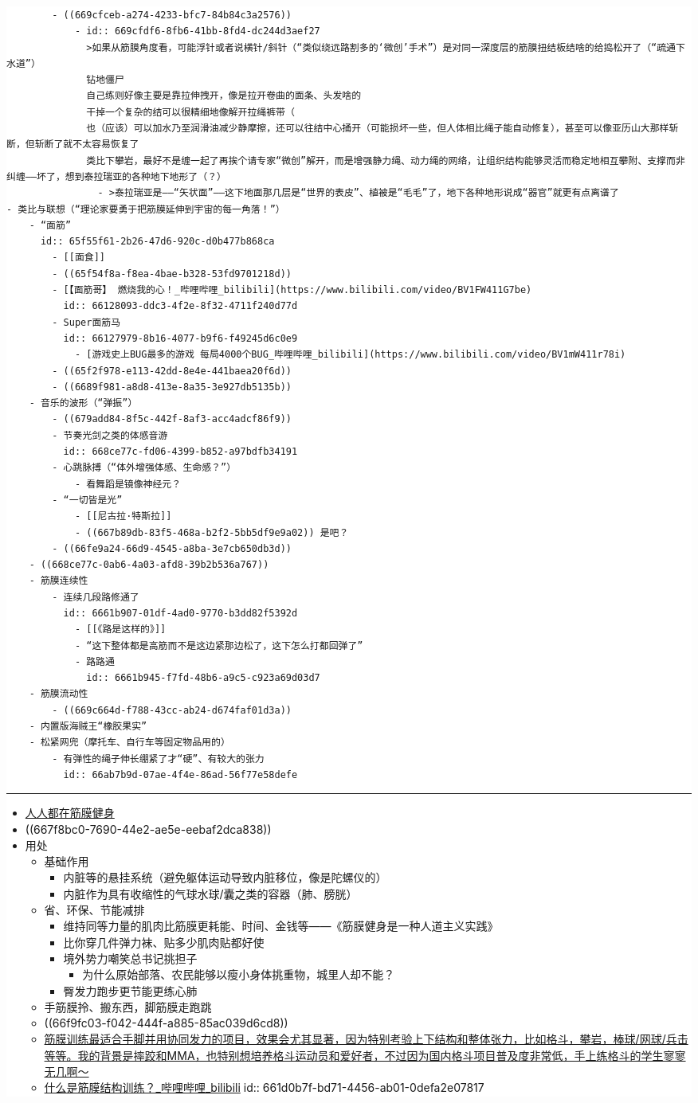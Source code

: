 			- ((669cfceb-a274-4233-bfc7-84b84c3a2576))
				- id:: 669cfdf6-8fb6-41bb-8fd4-dc244d3aef27
				  >如果从筋膜角度看，可能浮针或者说横针/斜针（“类似绕远路割多的‘微创’手术”）是对同一深度层的筋膜扭结板结啥的给捣松开了（“疏通下水道”）
				  钻地僵尸
				  自己练则好像主要是靠拉伸拽开，像是拉开卷曲的面条、头发啥的
				  干掉一个复杂的结可以很精细地像解开拉绳裤带（
				  也（应该）可以加水乃至润滑油减少静摩擦，还可以往结中心捅开（可能损坏一些，但人体相比绳子能自动修复），甚至可以像亚历山大那样斩断，但斩断了就不太容易恢复了
				  类比下攀岩，最好不是缠一起了再挨个请专家“微创”解开，而是增强静力绳、动力绳的网络，让组织结构能够灵活而稳定地相互攀附、支撑而非纠缠——坏了，想到泰拉瑞亚的各种地下地形了（？）
					- >泰拉瑞亚是——“矢状面”——这下地面那几层是“世界的表皮”、植被是“毛毛”了，地下各种地形说成“器官”就更有点离谱了
	- 类比与联想（“理论家要勇于把筋膜延伸到宇宙的每一角落！”）
		- “面筋”
		  id:: 65f55f61-2b26-47d6-920c-d0b477b868ca
			- [[面食]]
			- ((65f54f8a-f8ea-4bae-b328-53fd9701218d))
			- [【面筋哥】 燃烧我的心！_哔哩哔哩_bilibili](https://www.bilibili.com/video/BV1FW411G7be)
			  id:: 66128093-ddc3-4f2e-8f32-4711f240d77d
			- Super面筋马
			  id:: 66127979-8b16-4077-b9f6-f49245d6c0e9
				- [游戏史上BUG最多的游戏 每局4000个BUG_哔哩哔哩_bilibili](https://www.bilibili.com/video/BV1mW411r78i)
			- ((65f2f978-e113-42dd-8e4e-441baea20f6d))
			- ((6689f981-a8d8-413e-8a35-3e927db5135b))
		- 音乐的波形（“弹振”）
			- ((679add84-8f5c-442f-8af3-acc4adcf86f9))
			- 节奏光剑之类的体感音游
			  id:: 668ce77c-fd06-4399-b852-a97bdfb34191
			- 心跳脉搏（“体外增强体感、生命感？”）
				- 看舞蹈是镜像神经元？
			- “一切皆是光”
				- [[尼古拉·特斯拉]]
				- ((667b89db-83f5-468a-b2f2-5bb5df9e9a02)) 是吧？
			- ((66fe9a24-66d9-4545-a8ba-3e7cb650db3d))
		- ((668ce77c-0ab6-4a03-afd8-39b2b536a767))
		- 筋膜连续性
			- 连续几段路修通了
			  id:: 6661b907-01df-4ad0-9770-b3dd82f5392d
				- [[《路是这样的》]]
				- “这下整体都是高筋而不是这边紧那边松了，这下怎么打都回弹了”
				- 路路通
				  id:: 6661b945-f7fd-48b6-a9c5-c923a69d03d7
		- 筋膜流动性
			- ((669c664d-f788-43cc-ab24-d674faf01d3a))
		- 内置版海贼王“橡胶果实”
		- 松紧网兜（摩托车、自行车等固定物品用的）
			- 有弹性的绳子伸长绷紧了才“硬”、有较大的张力
			  id:: 66ab7b9d-07ae-4f4e-86ad-56f77e58defe
- ---
- [人人都在筋膜健身](https://mp.weixin.qq.com/s/9B26GQjqYyhQ2ZaTpklSLg)
- ((667f8bc0-7690-44e2-ae5e-eebaf2dca838))
- 用处
	- 基础作用
		- 内脏等的悬挂系统（避免躯体运动导致内脏移位，像是陀螺仪的）
		- 内脏作为具有收缩性的气球水球/囊之类的容器（肺、膀胱）
	- 省、环保、节能减排
		- 维持同等力量的肌肉比筋膜更耗能、时间、金钱等——《筋膜健身是一种人道主义实践》
		- 比你穿几件弹力袜、贴多少肌肉贴都好使
		- 境外势力嘲笑总书记挑担子
			- 为什么原始部落、农民能够以瘦小身体挑重物，城里人却不能？
		- 臀发力跑步更节能更练心肺
	- 手筋膜拎、搬东西，脚筋膜走跑跳
	- ((66f9fc03-f042-444f-a885-85ac039d6cd8))
	- [筋膜训练最适合手脚并用协同发力的项目，效果会尤其显著，因为特别考验上下结构和整体张力，比如格斗，攀岩，棒球/网球/兵击等等。我的背景是摔跤和MMA，也特别想培养格斗运动员和爱好者，不过因为国内格斗项目普及度非常低，手上练格斗的学生寥寥无几啊～](https://www.bilibili.com/opus/958311640164466691)
	- [什么是筋膜结构训练？_哔哩哔哩_bilibili](https://www.bilibili.com/video/BV1DH4y157PG)
	  id:: 661d0b7f-bd71-4456-ab01-0defa2e07817